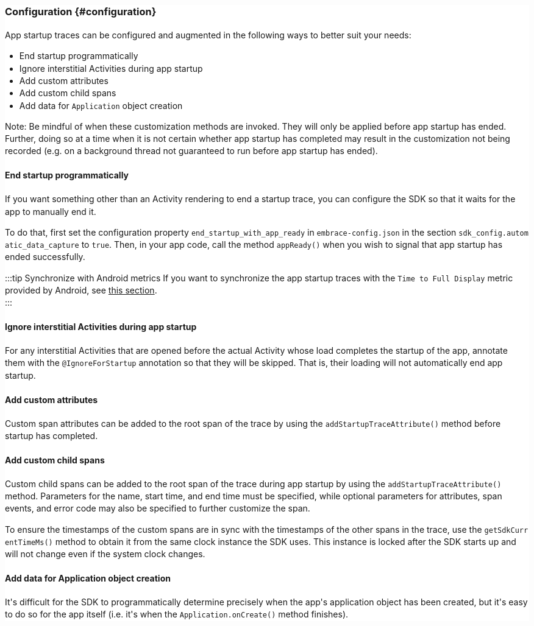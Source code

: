 ### Configuration {#configuration}

App startup traces can be configured and augmented in the following ways to better suit your needs:

- End startup programmatically
- Ignore interstitial Activities during app startup
- Add custom attributes
- Add custom child spans
- Add data for `Application` object creation

Note: Be mindful of when these customization methods are invoked. They will only be applied before app startup has ended. Further, doing so at a time when it is not certain whether app startup has completed may result in the customization not being recorded (e.g. on a background thread not guaranteed to run before app startup has ended).

#### End startup programmatically

If you want something other than an Activity rendering to end a startup trace, you can configure the SDK so that it waits for the app to manually end it.  

To do that, first set the configuration property `end_startup_with_app_ready` in `embrace-config.json` in the section `sdk_config.automatic_data_capture` to `true`. Then, in your app code, call the method `appReady()` when you wish to signal that app startup has ended successfully.  

:::tip Synchronize with Android metrics
If you want to synchronize the app startup traces with the `Time to Full Display` metric provided by Android, see [this section](#mapping-to-android-startup-metrics).  
:::

#### Ignore interstitial Activities during app startup

For any interstitial Activities that are opened before the actual Activity whose load completes the startup of the app, annotate them with the `@IgnoreForStartup` annotation so that they will be skipped. That is, their loading will not automatically end app startup.

#### Add custom attributes

Custom span attributes can be added to the root span of the trace by using the `addStartupTraceAttribute()` method before startup has completed.

#### Add custom child spans

Custom child spans can be added to the root span of the trace during app startup by using the `addStartupTraceAttribute()` method. Parameters for the name, start time, and end time must be specified, while optional parameters for attributes, span events, and error code may also be specified to further customize the span.

To ensure the timestamps of the custom spans are in sync with the timestamps of the other spans in the trace, use the `getSdkCurrentTimeMs()` method to obtain it from the same clock instance the SDK uses. This instance is locked after the SDK starts up and will not change even if the system clock changes.

#### Add data for Application object creation

It's difficult for the SDK to programmatically determine precisely when the app's application object has been created, but it's easy to do so for the app itself (i.e. it's when the `Application.onCreate()` method finishes).
